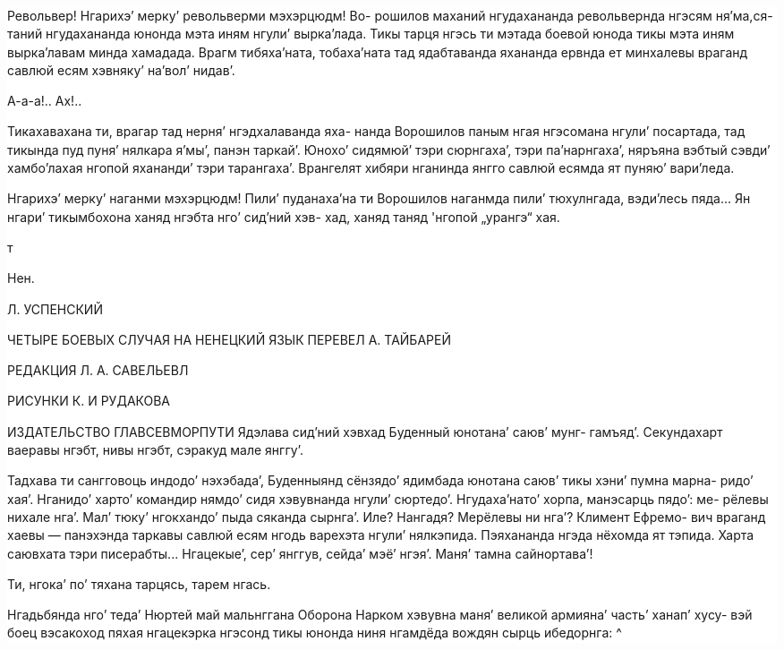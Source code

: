 Револьвер! Нгарихэ’ мерку’ револьверми мэхэрцюдм! Во-
рошилов маханий нгудахананда револьвернда нгэсям ня’ма,ся-
таний нгудахананда юнонда мэта иням нгули’ вырка’лада.
Тикы тарця нгэсь ти мэтада боевой юнода тикы мэта иням
вырка’лавам минда хамадада. Врагм тибяха’ната, тобаха’ната
тад ядабтаванда яхананда ервнда ет минхалевы враганд
савлюй есям хэвняку’ на’вол’ нидав’.

А-а-а!.. Ах!..

Тикахавахана ти, врагар тад нерня’ нгэдхалаванда яха-
нанда Ворошилов паным нгая нгэсомана нгули’ посартада,
тад тикында пуд пуня’ нялкара я’мы’, панэн таркай’.
Юнохо’ сидямюй’ тэри сюрнгаха’, тэри па’нарнгаха’,
няръяна вэбтый сэвди’ хамбо’лахая нгопой яхананди’ тэри
тарангаха’. Врангелят хибяри нганинда янгго савлюй есямда
ят пуняю’ вари’леда.

Нгарихэ’ мерку’ наганми мэхэрцюдм! Пили’ пуданаха’на
ти Ворошилов наганмда пили’ тюхулнгада, вэди’лесь пяда...
Ян нгари’ тикымбохона ханяд нгэбта нго’ сид’ний хэв-
хад, ханяд таняд 'нгопой „урангэ“ хая.

т

Нен.

Л. УСПЕНСКИЙ

ЧЕТЫРЕ БОЕВЫХ СЛУЧАЯ
НА НЕНЕЦКИЙ ЯЗЫК ПЕРЕВЕЛ
А. ТАЙБАРЕЙ

РЕДАКЦИЯ Л. А. САВЕЛЬЕВЛ

РИСУНКИ К. И РУДАКОВА

ИЗДАТЕЛЬСТВО ГЛАВСЕВМОРПУТИ
Ядэлава сид’ний хэвхад Буденный юнотана’ саюв’ мунг-
гамъяд’. Секундахарт ваеравы нгэбт, нивы нгэбт, сэракуд
мале янггу’.

Тадхава ти сангговоць индодо’ нэхэбада’, Буденныянд
сёнзядо’ ядимбада юнотана саюв’ тикы хэни’ пумна марна-
ридо’ хая’. Нганидо’ харто’ командир нямдо’ сидя хэвувнанда
нгули’ сюртедо’. Нгудаха’нато’ хорпа, манэсарць пядо’: ме-
рёлевы нихале нга’. Мал’ тюку’ нгокхандо’ пыда сяканда
сырнга’. Иле? Нангадя? Мерёлевы ни нга’? Климент Ефремо-
вич враганд хаевы — панэхэнда таркавы савлюй есям нгодь
варехэта нгули’ нялкэпида. Пэяхананда нгэда нёхомда ят
тэпида. Харта саювхата тэри писерабты... Нгацекые’, сер’
янггув, сейда’ мэё’ нгэя’. Маня’ тамна сайнортава’!

Ти, нгока’ по’ тяхана тарцясь, тарем нгась.

Нгадьбянда нго’ теда’ Нюртей май мальнггана Оборона
Нарком хэвувна маня’ великой армияна’ часть’ ханап’ хусу-
вэй боец вэсакоход пяхая нгацекэрка нгэсонд тикы юнонда
ниня нгамдёда вождян сырць ибедорнга: ^

